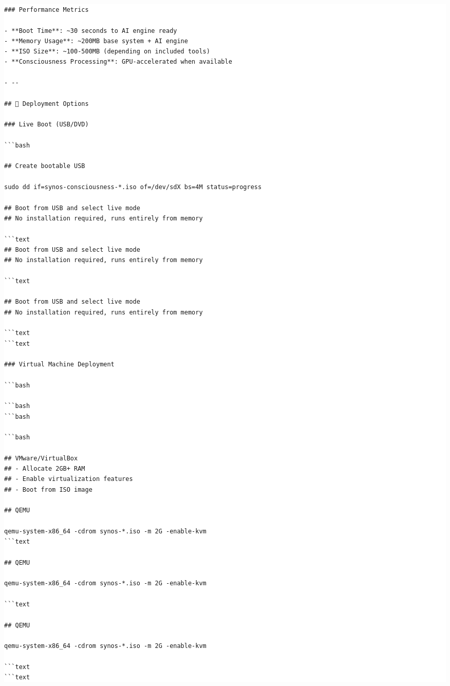 ```text
### Performance Metrics

- **Boot Time**: ~30 seconds to AI engine ready
- **Memory Usage**: ~200MB base system + AI engine
- **ISO Size**: ~100-500MB (depending on included tools)
- **Consciousness Processing**: GPU-accelerated when available

- --

## 🚀 Deployment Options

### Live Boot (USB/DVD)

```bash

## Create bootable USB

sudo dd if=synos-consciousness-*.iso of=/dev/sdX bs=4M status=progress

## Boot from USB and select live mode
## No installation required, runs entirely from memory

```text
## Boot from USB and select live mode
## No installation required, runs entirely from memory

```text

## Boot from USB and select live mode
## No installation required, runs entirely from memory

```text
```text

### Virtual Machine Deployment

```bash

```bash
```bash

```bash

## VMware/VirtualBox
## - Allocate 2GB+ RAM
## - Enable virtualization features
## - Boot from ISO image

## QEMU

qemu-system-x86_64 -cdrom synos-*.iso -m 2G -enable-kvm
```text

## QEMU

qemu-system-x86_64 -cdrom synos-*.iso -m 2G -enable-kvm

```text

## QEMU

qemu-system-x86_64 -cdrom synos-*.iso -m 2G -enable-kvm

```text
```text
```